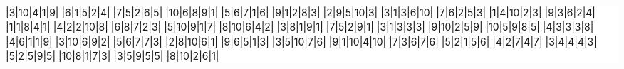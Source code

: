 |3|10|4|1|9|
|6|1|5|2|4|
|7|5|2|6|5|
|10|6|8|9|1|
|5|6|7|1|6|
|9|1|2|8|3|
|2|9|5|10|3|
|3|1|3|6|10|
|7|6|2|5|3|
|1|4|10|2|3|
|9|3|6|2|4|
|1|1|8|4|1|
|4|2|2|10|8|
|6|8|7|2|3|
|5|10|9|1|7|
|8|10|6|4|2|
|3|8|1|9|1|
|7|5|2|9|1|
|3|1|3|3|3|
|9|10|2|5|9|
|10|5|9|8|5|
|4|3|3|3|8|
|4|6|1|1|9|
|3|10|6|9|2|
|5|6|7|7|3|
|2|8|10|6|1|
|9|6|5|1|3|
|3|5|10|7|6|
|9|1|10|4|10|
|7|3|6|7|6|
|5|2|1|5|6|
|4|2|7|4|7|
|3|4|4|4|3|
|5|2|5|9|5|
|10|8|1|7|3|
|3|5|9|5|5|
|8|10|2|6|1|